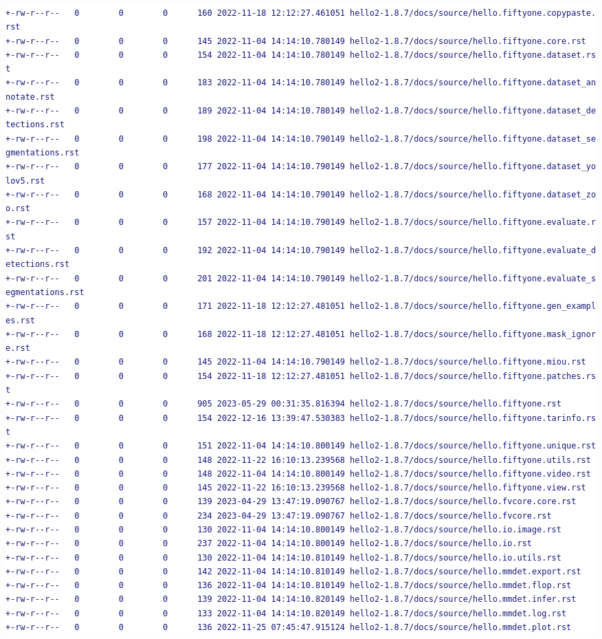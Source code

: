 ```diff
+-rw-r--r--   0        0        0      160 2022-11-18 12:12:27.461051 hello2-1.8.7/docs/source/hello.fiftyone.copypaste.rst
+-rw-r--r--   0        0        0      145 2022-11-04 14:14:10.780149 hello2-1.8.7/docs/source/hello.fiftyone.core.rst
+-rw-r--r--   0        0        0      154 2022-11-04 14:14:10.780149 hello2-1.8.7/docs/source/hello.fiftyone.dataset.rst
+-rw-r--r--   0        0        0      183 2022-11-04 14:14:10.780149 hello2-1.8.7/docs/source/hello.fiftyone.dataset_annotate.rst
+-rw-r--r--   0        0        0      189 2022-11-04 14:14:10.780149 hello2-1.8.7/docs/source/hello.fiftyone.dataset_detections.rst
+-rw-r--r--   0        0        0      198 2022-11-04 14:14:10.790149 hello2-1.8.7/docs/source/hello.fiftyone.dataset_segmentations.rst
+-rw-r--r--   0        0        0      177 2022-11-04 14:14:10.790149 hello2-1.8.7/docs/source/hello.fiftyone.dataset_yolov5.rst
+-rw-r--r--   0        0        0      168 2022-11-04 14:14:10.790149 hello2-1.8.7/docs/source/hello.fiftyone.dataset_zoo.rst
+-rw-r--r--   0        0        0      157 2022-11-04 14:14:10.790149 hello2-1.8.7/docs/source/hello.fiftyone.evaluate.rst
+-rw-r--r--   0        0        0      192 2022-11-04 14:14:10.790149 hello2-1.8.7/docs/source/hello.fiftyone.evaluate_detections.rst
+-rw-r--r--   0        0        0      201 2022-11-04 14:14:10.790149 hello2-1.8.7/docs/source/hello.fiftyone.evaluate_segmentations.rst
+-rw-r--r--   0        0        0      171 2022-11-18 12:12:27.481051 hello2-1.8.7/docs/source/hello.fiftyone.gen_examples.rst
+-rw-r--r--   0        0        0      168 2022-11-18 12:12:27.481051 hello2-1.8.7/docs/source/hello.fiftyone.mask_ignore.rst
+-rw-r--r--   0        0        0      145 2022-11-04 14:14:10.790149 hello2-1.8.7/docs/source/hello.fiftyone.miou.rst
+-rw-r--r--   0        0        0      154 2022-11-18 12:12:27.481051 hello2-1.8.7/docs/source/hello.fiftyone.patches.rst
+-rw-r--r--   0        0        0      905 2023-05-29 00:31:35.816394 hello2-1.8.7/docs/source/hello.fiftyone.rst
+-rw-r--r--   0        0        0      154 2022-12-16 13:39:47.530383 hello2-1.8.7/docs/source/hello.fiftyone.tarinfo.rst
+-rw-r--r--   0        0        0      151 2022-11-04 14:14:10.800149 hello2-1.8.7/docs/source/hello.fiftyone.unique.rst
+-rw-r--r--   0        0        0      148 2022-11-22 16:10:13.239568 hello2-1.8.7/docs/source/hello.fiftyone.utils.rst
+-rw-r--r--   0        0        0      148 2022-11-04 14:14:10.800149 hello2-1.8.7/docs/source/hello.fiftyone.video.rst
+-rw-r--r--   0        0        0      145 2022-11-22 16:10:13.239568 hello2-1.8.7/docs/source/hello.fiftyone.view.rst
+-rw-r--r--   0        0        0      139 2023-04-29 13:47:19.090767 hello2-1.8.7/docs/source/hello.fvcore.core.rst
+-rw-r--r--   0        0        0      234 2023-04-29 13:47:19.090767 hello2-1.8.7/docs/source/hello.fvcore.rst
+-rw-r--r--   0        0        0      130 2022-11-04 14:14:10.800149 hello2-1.8.7/docs/source/hello.io.image.rst
+-rw-r--r--   0        0        0      237 2022-11-04 14:14:10.800149 hello2-1.8.7/docs/source/hello.io.rst
+-rw-r--r--   0        0        0      130 2022-11-04 14:14:10.810149 hello2-1.8.7/docs/source/hello.io.utils.rst
+-rw-r--r--   0        0        0      142 2022-11-04 14:14:10.810149 hello2-1.8.7/docs/source/hello.mmdet.export.rst
+-rw-r--r--   0        0        0      136 2022-11-04 14:14:10.810149 hello2-1.8.7/docs/source/hello.mmdet.flop.rst
+-rw-r--r--   0        0        0      139 2022-11-04 14:14:10.820149 hello2-1.8.7/docs/source/hello.mmdet.infer.rst
+-rw-r--r--   0        0        0      133 2022-11-04 14:14:10.820149 hello2-1.8.7/docs/source/hello.mmdet.log.rst
+-rw-r--r--   0        0        0      136 2022-11-25 07:45:47.915124 hello2-1.8.7/docs/source/hello.mmdet.plot.rst
```